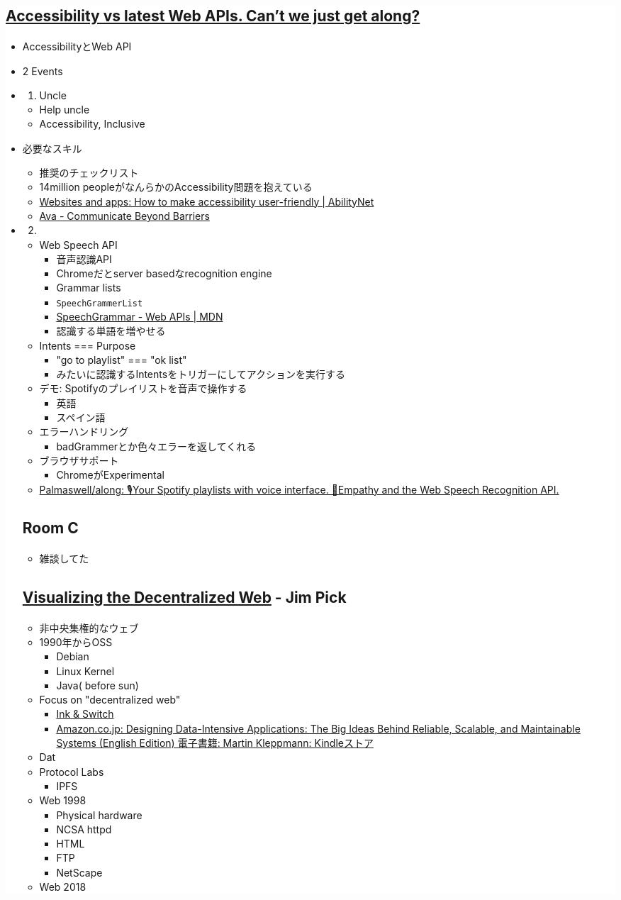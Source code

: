 ## [Accessibility vs latest Web APIs. Can’t we just get along?](https://nodefest.jp/2018/schedule.html#conference-5-2)

- AccessibilityとWeb API
- 2 Events
- 1. Uncle
    - Help uncle
    - Accessibility, Inclusive
- 必要なスキル
    - 推奨のチェックリスト
    - 14million peopleがなんらかのAccessibility問題を抱えている
    - [Websites and apps: How to make accessibility user-friendly | AbilityNet](https://www.abilitynet.org.uk/news-blogs/websites-and-apps-how-make-accessibility-user-friendly)
    - [Ava - Communicate Beyond Barriers](https://www.ava.me/)
- 2.
    - Web Speech API
        - 音声認識API
        - Chromeだとserver basedなrecognition engine
        - Grammar lists
        - `SpeechGrammerList`
        - [SpeechGrammar - Web APIs | MDN](https://developer.mozilla.org/en-US/docs/Web/API/SpeechGrammar)
        - 認識する単語を増やせる
    - Intents === Purpose
        - "go to playlist" === "ok list"
        - みたいに認識するIntentsをトリガーにしてアクションを実行する
    - デモ: Spotifyのプレイリストを音声で操作する
        - 英語
        - スペイン語
    - エラーハンドリング
        - badGrammerとか色々エラーを返してくれる
    - ブラウザサポート
        - ChromeがExperimental
    - [Palmaswell/along: 🎙Your Spotify playlists with voice interface. 🔬Empathy and the Web Speech Recognition API.](https://github.com/Palmaswell/along)

    ## Room C

    - 雑談してた

    ## [Visualizing the Decentralized Web](https://nodefest.jp/2018/schedule.html#conference-1-10) - Jim Pick

    - 非中央集権的なウェブ
    - 1990年からOSS
        - Debian
        - Linux Kernel
        - Java( before sun)
    - Focus on "decentralized web"
        - [Ink & Switch](https://www.inkandswitch.com/)
        - [Amazon.co.jp: Designing Data-Intensive Applications: The Big Ideas Behind Reliable, Scalable, and Maintainable Systems (English Edition) 電子書籍: Martin Kleppmann: Kindleストア](https://www.amazon.co.jp/dp/B06XPJML5D/)
    - Dat
    - Protocol Labs
        - IPFS
    - Web 1998
        - Physical hardware
        - NCSA httpd
        - HTML
        - FTP
        - NetScape
    - Web 2018